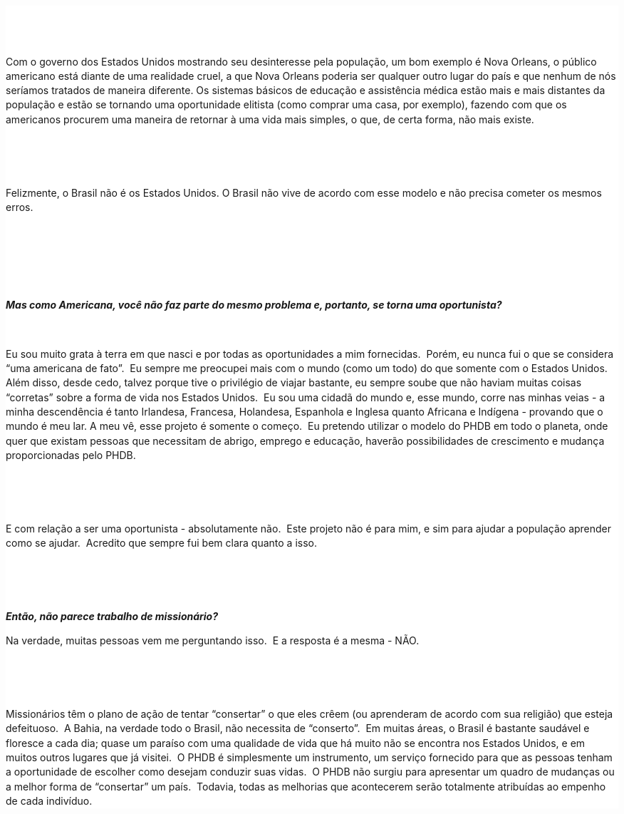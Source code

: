  

 

Com o governo dos Estados Unidos mostrando seu desinteresse pela população, um bom exemplo é Nova Orleans, o público americano está diante de uma realidade cruel, a que Nova Orleans poderia ser qualquer outro lugar do país e que nenhum de nós seríamos tratados de maneira diferente. Os sistemas básicos de educação e assistência médica estão mais e mais distantes da população e estão se tornando uma oportunidade elitista (como comprar uma casa, por exemplo), fazendo com que os americanos procurem uma maneira de retornar à uma vida mais simples, o que, de certa forma, não mais existe.

 

 

Felizmente, o Brasil não é os Estados Unidos. O Brasil não vive de acordo com esse modelo e não precisa cometer os mesmos erros.

 

 

 

</div>
<div>

<strong><em>Mas como Americana, você não faz parte do mesmo problema e, portanto, se torna uma oportunista? </em></strong>

 

Eu sou muito grata à terra em que nasci e por todas as oportunidades a mim fornecidas.  Porém, eu nunca fui o que se considera “uma americana de fato”.  Eu sempre me preocupei mais com o mundo (como um todo) do que somente com o Estados Unidos.  Além disso, desde cedo, talvez porque tive o privilégio de viajar bastante, eu sempre soube que não haviam muitas coisas “corretas” sobre a forma de vida nos Estados Unidos.  Eu sou uma cidadã do mundo e, esse mundo, corre nas minhas veias - a minha descendência é tanto Irlandesa, Francesa, Holandesa, Espanhola e Inglesa quanto Africana e Indígena - provando que o mundo é meu lar. A meu vê, esse projeto é somente o começo.  Eu pretendo utilizar o modelo do PHDB em todo o planeta, onde quer que existam pessoas que necessitam de abrigo, emprego e educação, haverão possibilidades de crescimento e mudança proporcionadas pelo PHDB.

 

 

E com relação a ser uma oportunista - absolutamente não.  Este projeto não é para mim, e sim para ajudar a população aprender como se ajudar.  Acredito que sempre fui bem clara quanto a isso.

 

 

<em><strong>Então, não parece trabalho de missionário? </strong></em>

Na verdade, muitas pessoas vem me perguntando isso.  E a resposta é a mesma - NÃO.

 

 

Missionários têm o plano de ação de tentar “consertar” o que eles crêem (ou aprenderam de acordo com sua religião) que esteja defeituoso.  A Bahia, na verdade todo o Brasil, não necessita de “conserto”.  Em muitas áreas, o Brasil é bastante saudável e floresce a cada dia; quase um paraíso com uma qualidade de vida que há muito não se encontra nos Estados Unidos, e em muitos outros lugares que já visitei.  O PHDB é simplesmente um instrumento, um serviço fornecido para que as pessoas tenham a oportunidade de escolher como desejam conduzir suas vidas.  O PHDB não surgiu para apresentar um quadro de mudanças ou a melhor forma de “consertar” um país.  Todavia, todas as melhorias que acontecerem serão totalmente atribuídas ao empenho de cada indivíduo.
